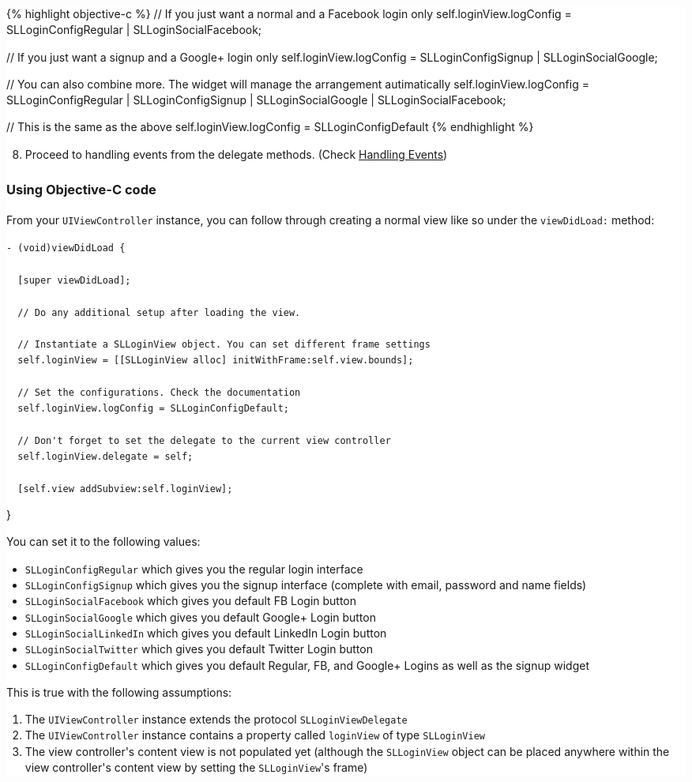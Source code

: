 {% highlight objective-c %}
// If you just want a normal and a Facebook login only
self.loginView.logConfig = SLLoginConfigRegular | SLLoginSocialFacebook; 

// If you just want a signup and a Google+ login only
self.loginView.logConfig = SLLoginConfigSignup | SLLoginSocialGoogle; 

// You can also combine more. The widget will manage the arrangement autimatically
self.loginView.logConfig = SLLoginConfigRegular | SLLoginConfigSignup | SLLoginSocialGoogle | SLLoginSocialFacebook; 

// This is the same as the above
self.loginView.logConfig = SLLoginConfigDefault
{% endhighlight %}

8. Proceed to handling events from the delegate methods. (Check [Handling Events](#handling-events-using-slloginviewdelegate-methods))


### Using Objective-C code

From your `UIViewController` instance, you can follow through creating a normal view like so under the `viewDidLoad:` method:

    - (void)viewDidLoad {
    
      [super viewDidLoad];
      
      // Do any additional setup after loading the view.
      
      // Instantiate a SLLoginView object. You can set different frame settings
      self.loginView = [[SLLoginView alloc] initWithFrame:self.view.bounds];
      
      // Set the configurations. Check the documentation
      self.loginView.logConfig = SLLoginConfigDefault;
      
      // Don't forget to set the delegate to the current view controller
      self.loginView.delegate = self;
      
      [self.view addSubview:self.loginView];
  }


You can set it to the following values:

  - `SLLoginConfigRegular` which gives you the regular login interface
  - `SLLoginConfigSignup` which gives you the signup interface (complete with email, password and name fields)
  - `SLLoginSocialFacebook` which gives you default FB Login button
  - `SLLoginSocialGoogle` which gives you default Google+ Login button
  - `SLLoginSocialLinkedIn` which gives you default LinkedIn Login button
  - `SLLoginSocialTwitter` which gives you default Twitter Login button
  - `SLLoginConfigDefault` which gives you default Regular, FB, and Google+ Logins as well as the signup widget <br/>

This is true with the following assumptions:

1. The `UIViewController` instance extends the protocol `SLLoginViewDelegate`
2. The `UIViewController` instance contains a property called `loginView` of type `SLLoginView`
3. The view controller's content view is not populated yet (although the `SLLoginView` object can be placed anywhere within the view controller's content view by setting the `SLLoginView`'s frame)
    